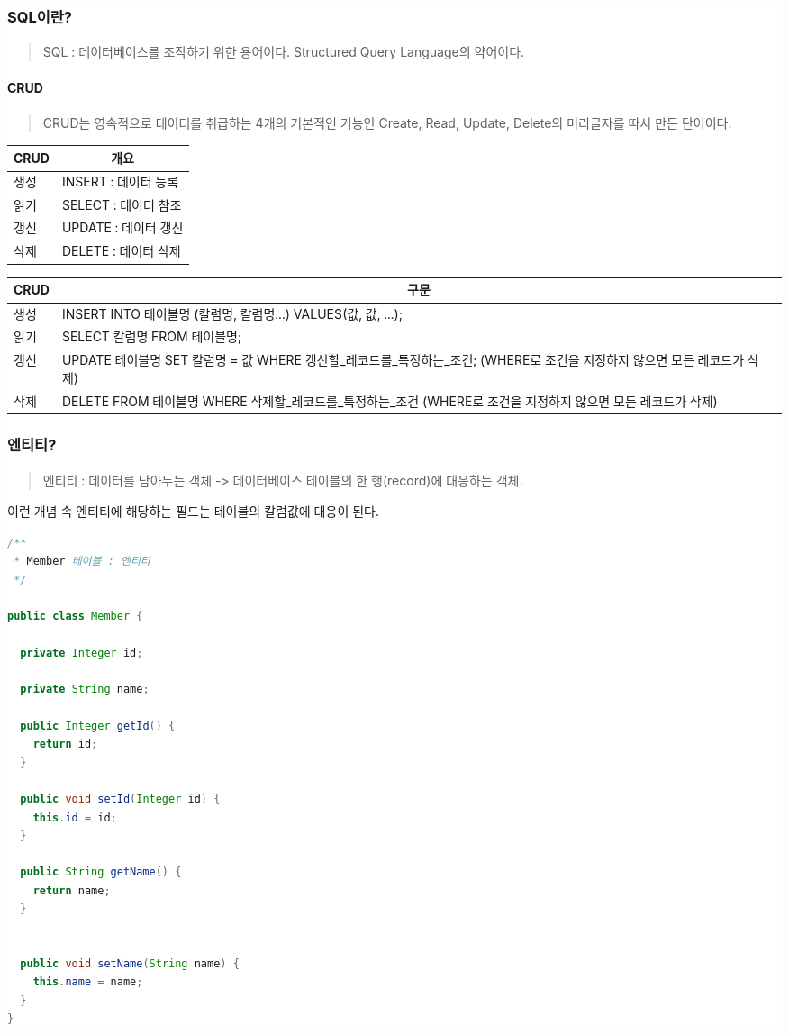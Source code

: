 

### SQL이란?

> SQL : 데이터베이스를 조작하기 위한 용어이다. Structured Query Language의 약어이다.

#### CRUD

> CRUD는 영속적으로 데이터를 취급하는 4개의 기본적인 기능인 Create, Read, Update, Delete의 머리글자를 따서 만든 단어이다. 



| CRUD        | 개요              | 
|-------------|-----------------|
| 생성          | INSERT : 데이터 등록 | 
| 읽기          | SELECT : 데이터 참조 |  
| 갱신          | UPDATE : 데이터 갱신 |
| 삭제          | DELETE : 데이터 삭제 | 


| CRUD        | 구문                                                                               | 
|-------------|----------------------------------------------------------------------------------|
| 생성          | INSERT INTO 테이블명 (칼럼명, 칼럼명...) VALUES(값, 값, ...);                                | 
| 읽기          | SELECT 칼럼명 FROM 테이블명;                                                            |  
| 갱신          | UPDATE 테이블명 SET 칼럼명 = 값 WHERE 갱신할_레코드를_특정하는_조건; (WHERE로 조건을 지정하지 않으면 모든 레코드가 삭제) |
| 삭제          | DELETE FROM 테이블명 WHERE 삭제할_레코드를_특정하는_조건   (WHERE로 조건을 지정하지 않으면 모든 레코드가 삭제)       | 


### 엔티티?

> 엔티티 : 데이터를 담아두는 객체 -> 데이터베이스 테이블의 한 행(record)에 대응하는 객체.

이런 개념 속 엔티티에 해당하는 필드는 테이블의 칼럼값에 대응이 된다.

```java
/**
 * Member 테이블 : 엔티티
 */

public class Member {

  private Integer id;

  private String name;

  public Integer getId() {
    return id;
  }

  public void setId(Integer id) {
    this.id = id;
  }

  public String getName() {
    return name;
  }


  public void setName(String name) {
    this.name = name;
  }
}

```